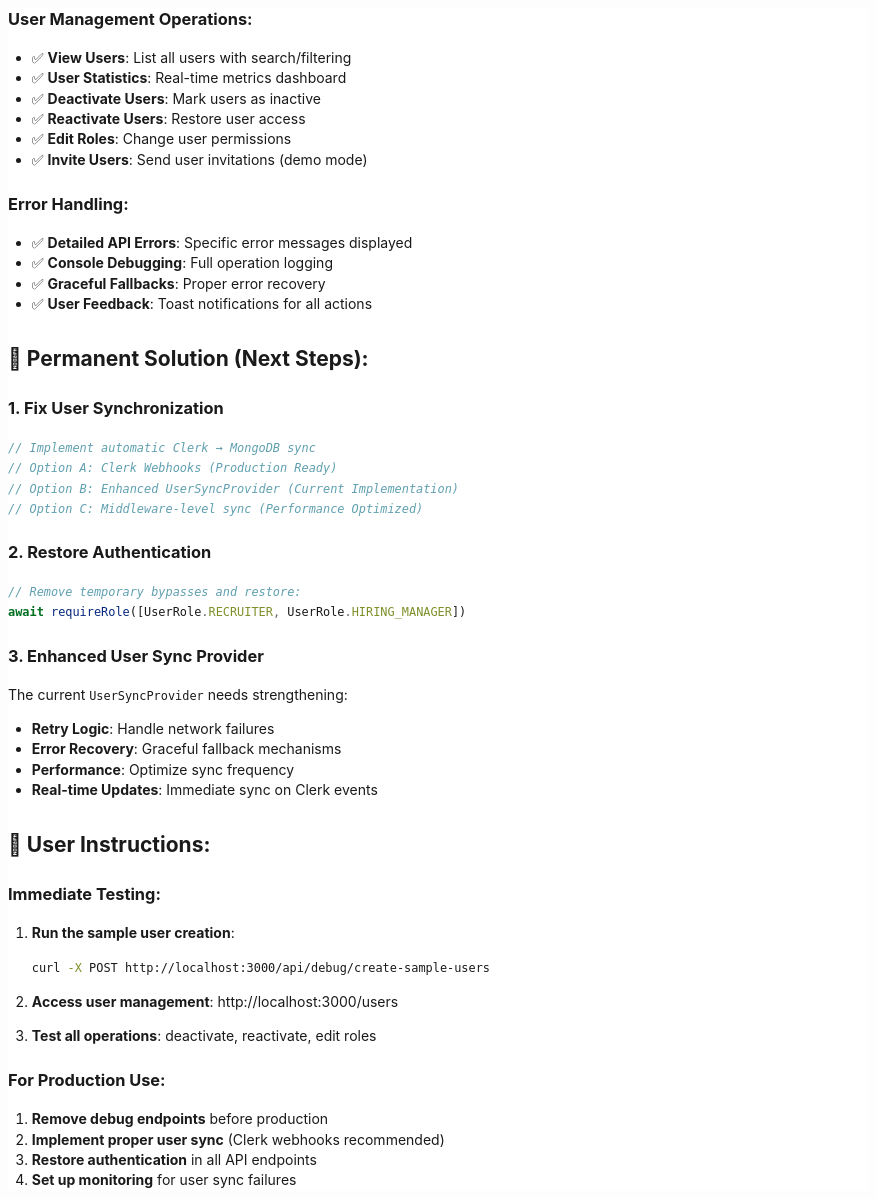 ### **User Management Operations:**
- ✅ **View Users**: List all users with search/filtering
- ✅ **User Statistics**: Real-time metrics dashboard
- ✅ **Deactivate Users**: Mark users as inactive
- ✅ **Reactivate Users**: Restore user access
- ✅ **Edit Roles**: Change user permissions
- ✅ **Invite Users**: Send user invitations (demo mode)

### **Error Handling:**
- ✅ **Detailed API Errors**: Specific error messages displayed
- ✅ **Console Debugging**: Full operation logging
- ✅ **Graceful Fallbacks**: Proper error recovery
- ✅ **User Feedback**: Toast notifications for all actions

## 🔮 **Permanent Solution (Next Steps):**

### **1. Fix User Synchronization**
```typescript
// Implement automatic Clerk → MongoDB sync
// Option A: Clerk Webhooks (Production Ready)
// Option B: Enhanced UserSyncProvider (Current Implementation)
// Option C: Middleware-level sync (Performance Optimized)
```

### **2. Restore Authentication**
```typescript
// Remove temporary bypasses and restore:
await requireRole([UserRole.RECRUITER, UserRole.HIRING_MANAGER])
```

### **3. Enhanced User Sync Provider**
The current `UserSyncProvider` needs strengthening:
- **Retry Logic**: Handle network failures
- **Error Recovery**: Graceful fallback mechanisms
- **Performance**: Optimize sync frequency
- **Real-time Updates**: Immediate sync on Clerk events

## 🎯 **User Instructions:**

### **Immediate Testing:**
1. **Run the sample user creation**:
   ```bash
   curl -X POST http://localhost:3000/api/debug/create-sample-users
   ```

2. **Access user management**: http://localhost:3000/users

3. **Test all operations**: deactivate, reactivate, edit roles

### **For Production Use:**
1. **Remove debug endpoints** before production
2. **Implement proper user sync** (Clerk webhooks recommended)
3. **Restore authentication** in all API endpoints
4. **Set up monitoring** for user sync failures
